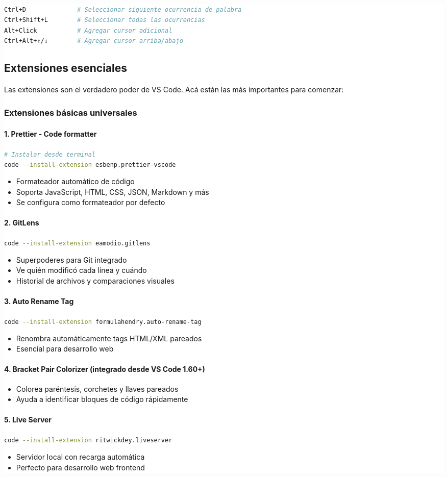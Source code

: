 ```bash
Ctrl+D              # Seleccionar siguiente ocurrencia de palabra
Ctrl+Shift+L        # Seleccionar todas las ocurrencias
Alt+Click           # Agregar cursor adicional
Ctrl+Alt+↑/↓        # Agregar cursor arriba/abajo
```

## Extensiones esenciales

Las extensiones son el verdadero poder de VS Code. Acá están las más importantes
para comenzar:

### Extensiones básicas universales

#### 1. **Prettier - Code formatter**

```bash
# Instalar desde terminal
code --install-extension esbenp.prettier-vscode
```

- Formateador automático de código
- Soporta JavaScript, HTML, CSS, JSON, Markdown y más
- Se configura como formateador por defecto

#### 2. **GitLens**

```bash
code --install-extension eamodio.gitlens
```

- Superpoderes para Git integrado
- Ve quién modificó cada línea y cuándo
- Historial de archivos y comparaciones visuales

#### 3. **Auto Rename Tag**

```bash
code --install-extension formulahendry.auto-rename-tag
```

- Renombra automáticamente tags HTML/XML pareados
- Esencial para desarrollo web

#### 4. **Bracket Pair Colorizer** (integrado desde VS Code 1.60+)

- Colorea paréntesis, corchetes y llaves pareados
- Ayuda a identificar bloques de código rápidamente

#### 5. **Live Server**

```bash
code --install-extension ritwickdey.liveserver
```

- Servidor local con recarga automática
- Perfecto para desarrollo web frontend
